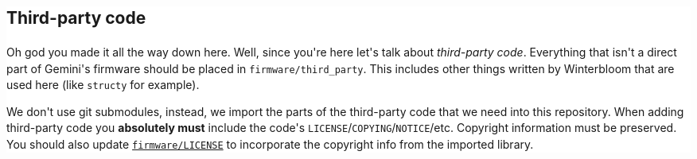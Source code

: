 ## Third-party code

Oh god you made it all the way down here. Well, since you're here let's talk about *third-party code*. Everything that isn't a direct part of Gemini's firmware should be placed in `firmware/third_party`. This includes other things written by Winterbloom that are used here (like `structy` for example).

We don't use git submodules, instead, we import the parts of the third-party code that we need into this repository. When adding third-party code you **absolutely must** include the code's `LICENSE`/`COPYING`/`NOTICE`/etc. Copyright information must be preserved. You should also update [`firmware/LICENSE`](firmware/LICENSE) to incorporate the copyright info from the imported library.
